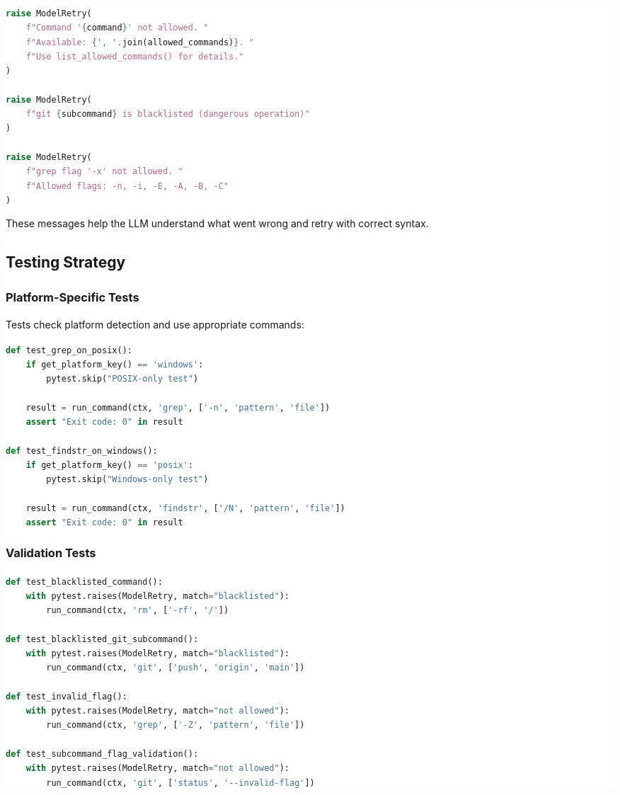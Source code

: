 ```python
raise ModelRetry(
    f"Command '{command}' not allowed. "
    f"Available: {', '.join(allowed_commands)}. "
    f"Use list_allowed_commands() for details."
)

raise ModelRetry(
    f"git {subcommand} is blacklisted (dangerous operation)"
)

raise ModelRetry(
    f"grep flag '-x' not allowed. "
    f"Allowed flags: -n, -i, -E, -A, -B, -C"
)
```

These messages help the LLM understand what went wrong and retry with correct syntax.

## Testing Strategy

### Platform-Specific Tests

Tests check platform detection and use appropriate commands:

```python
def test_grep_on_posix():
    if get_platform_key() == 'windows':
        pytest.skip("POSIX-only test")

    result = run_command(ctx, 'grep', ['-n', 'pattern', 'file'])
    assert "Exit code: 0" in result

def test_findstr_on_windows():
    if get_platform_key() == 'posix':
        pytest.skip("Windows-only test")

    result = run_command(ctx, 'findstr', ['/N', 'pattern', 'file'])
    assert "Exit code: 0" in result
```

### Validation Tests

```python
def test_blacklisted_command():
    with pytest.raises(ModelRetry, match="blacklisted"):
        run_command(ctx, 'rm', ['-rf', '/'])

def test_blacklisted_git_subcommand():
    with pytest.raises(ModelRetry, match="blacklisted"):
        run_command(ctx, 'git', ['push', 'origin', 'main'])

def test_invalid_flag():
    with pytest.raises(ModelRetry, match="not allowed"):
        run_command(ctx, 'grep', ['-Z', 'pattern', 'file'])

def test_subcommand_flag_validation():
    with pytest.raises(ModelRetry, match="not allowed"):
        run_command(ctx, 'git', ['status', '--invalid-flag'])
```
